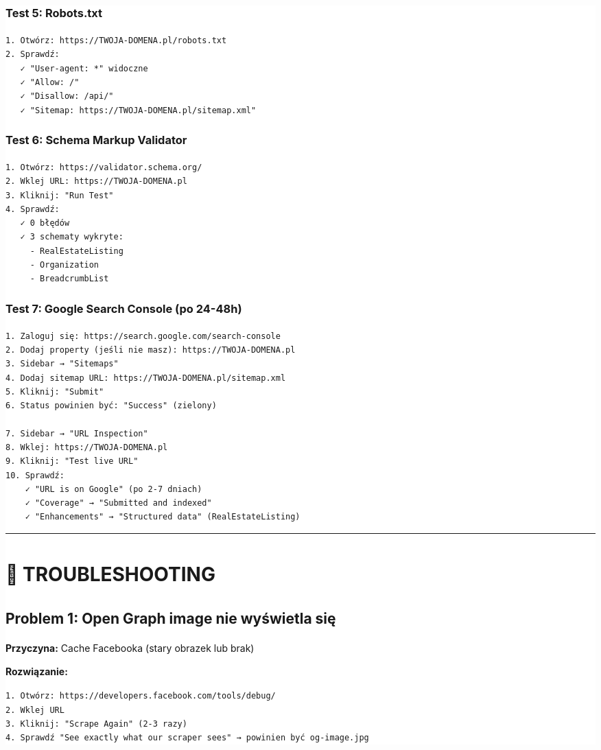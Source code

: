 ### Test 5: Robots.txt
```
1. Otwórz: https://TWOJA-DOMENA.pl/robots.txt
2. Sprawdź:
   ✓ "User-agent: *" widoczne
   ✓ "Allow: /"
   ✓ "Disallow: /api/"
   ✓ "Sitemap: https://TWOJA-DOMENA.pl/sitemap.xml"
```

### Test 6: Schema Markup Validator
```
1. Otwórz: https://validator.schema.org/
2. Wklej URL: https://TWOJA-DOMENA.pl
3. Kliknij: "Run Test"
4. Sprawdź:
   ✓ 0 błędów
   ✓ 3 schematy wykryte:
     - RealEstateListing
     - Organization
     - BreadcrumbList
```

### Test 7: Google Search Console (po 24-48h)

```
1. Zaloguj się: https://search.google.com/search-console
2. Dodaj property (jeśli nie masz): https://TWOJA-DOMENA.pl
3. Sidebar → "Sitemaps"
4. Dodaj sitemap URL: https://TWOJA-DOMENA.pl/sitemap.xml
5. Kliknij: "Submit"
6. Status powinien być: "Success" (zielony)

7. Sidebar → "URL Inspection"
8. Wklej: https://TWOJA-DOMENA.pl
9. Kliknij: "Test live URL"
10. Sprawdź:
    ✓ "URL is on Google" (po 2-7 dniach)
    ✓ "Coverage" → "Submitted and indexed"
    ✓ "Enhancements" → "Structured data" (RealEstateListing)
```

---

# 🐛 TROUBLESHOOTING

## Problem 1: Open Graph image nie wyświetla się

**Przyczyna:** Cache Facebooka (stary obrazek lub brak)

**Rozwiązanie:**
```
1. Otwórz: https://developers.facebook.com/tools/debug/
2. Wklej URL
3. Kliknij: "Scrape Again" (2-3 razy)
4. Sprawdź "See exactly what our scraper sees" → powinien być og-image.jpg
```
